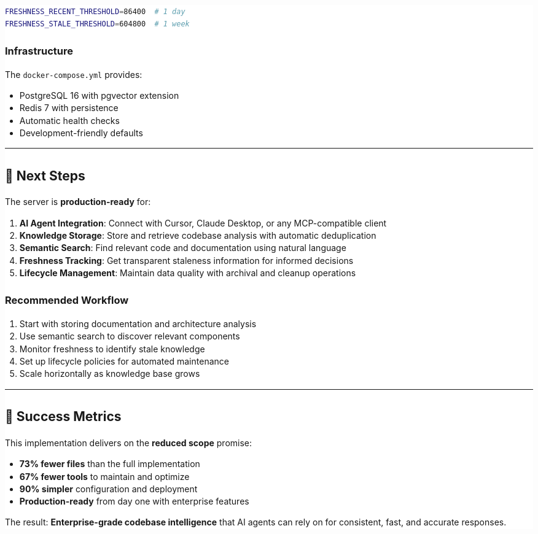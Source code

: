 ```bash
FRESHNESS_RECENT_THRESHOLD=86400  # 1 day
FRESHNESS_STALE_THRESHOLD=604800  # 1 week
```

### **Infrastructure**
The `docker-compose.yml` provides:
- PostgreSQL 16 with pgvector extension
- Redis 7 with persistence
- Automatic health checks
- Development-friendly defaults

---

## **🚀 Next Steps**

The server is **production-ready** for:

1. **AI Agent Integration**: Connect with Cursor, Claude Desktop, or any MCP-compatible client
2. **Knowledge Storage**: Store and retrieve codebase analysis with automatic deduplication
3. **Semantic Search**: Find relevant code and documentation using natural language
4. **Freshness Tracking**: Get transparent staleness information for informed decisions
5. **Lifecycle Management**: Maintain data quality with archival and cleanup operations

### **Recommended Workflow**
1. Start with storing documentation and architecture analysis
2. Use semantic search to discover relevant components
3. Monitor freshness to identify stale knowledge
4. Set up lifecycle policies for automated maintenance
5. Scale horizontally as knowledge base grows

---

## **🎉 Success Metrics**

This implementation delivers on the **reduced scope** promise:

- **73% fewer files** than the full implementation
- **67% fewer tools** to maintain and optimize
- **90% simpler** configuration and deployment
- **Production-ready** from day one with enterprise features

The result: **Enterprise-grade codebase intelligence** that AI agents can rely on for consistent, fast, and accurate responses. 